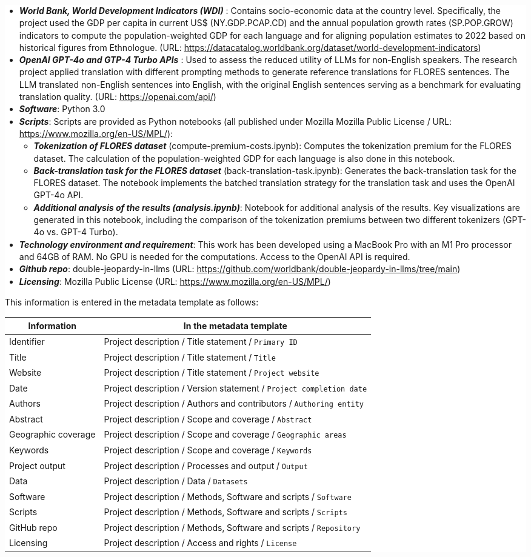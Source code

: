   -  ***World Bank, World Development Indicators (WDI)*** : Contains socio-economic data at the country level. Specifically, the project used the GDP per capita in current US$ (NY.GDP.PCAP.CD) and the annual population growth rates (SP.POP.GROW) indicators to compute the population-weighted GDP for each language and for aligning population estimates to 2022 based on historical figures from Ethnologue. (URL: https://datacatalog.worldbank.org/dataset/world-development-indicators)
  -  ***OpenAI GPT-4o and GTP-4 Turbo APIs*** : Used to assess the reduced utility of LLMs for non-English speakers. The research project applied translation with different prompting methods to generate reference translations for FLORES sentences. The LLM translated non-English sentences into English, with the original English sentences serving as a benchmark for evaluating translation quality. (URL: https://openai.com/api/)
- ***Software***: Python 3.0 
- ***Scripts***: Scripts are provided as Python notebooks (all published under Mozilla Mozilla Public License / URL: https://www.mozilla.org/en-US/MPL/):
  - ***Tokenization of FLORES dataset*** (compute-premium-costs.ipynb): Computes the tokenization premium for the FLORES dataset. The calculation of the population-weighted GDP for each language is also done in this notebook.
  - ***Back-translation task for the FLORES dataset*** (back-translation-task.ipynb): Generates the back-translation task for the FLORES dataset. The notebook implements the batched translation strategy for the translation task and uses the OpenAI GPT-4o API.
  - ***Additional analysis of the results (analysis.ipynb)***: Notebook for additional analysis of the results. Key visualizations are generated in this notebook, including the comparison of the tokenization premiums between two different tokenizers (GPT-4o vs. GPT-4 Turbo).
- ***Technology environment and requirement***: This work has been developed using a MacBook Pro with an M1 Pro processor and 64GB of RAM. No GPU is needed for the computations. Access to the OpenAI API is required.
- ***Github repo***: double-jeopardy-in-llms (URL: https://github.com/worldbank/double-jeopardy-in-llms/tree/main)
- ***Licensing***: Mozilla Public License (URL: https://www.mozilla.org/en-US/MPL/)

This information is entered in the metadata template as follows:  

| Information               | In the metadata template                                                    | 
| ------------------------- | --------------------------------------------------------------------------- | 
| Identifier                | Project description / Title statement / `Primary ID`                        |
| Title                     | Project description / Title statement / `Title`                             |
| Website                   | Project description / Title statement / `Project website`                   |
| Date                      | Project description / Version statement / `Project completion date`         |
| Authors                   | Project description / Authors and contributors / `Authoring entity`         |
| Abstract                  | Project description / Scope and coverage / `Abstract`                       |
| Geographic coverage       | Project description / Scope and coverage / `Geographic areas`               |
| Keywords                  | Project description / Scope and coverage / `Keywords`                       |
| Project output            | Project description / Processes and output / `Output`                       |
| Data                      | Project description / Data / `Datasets`                                     |
| Software                  | Project description / Methods, Software and scripts / `Software`            |
| Scripts                   | Project description / Methods, Software and scripts / `Scripts`             |
| GitHub repo               | Project description / Methods, Software and scripts / `Repository`          |
| Licensing                 | Project description / Access and rights / `License`                         |

